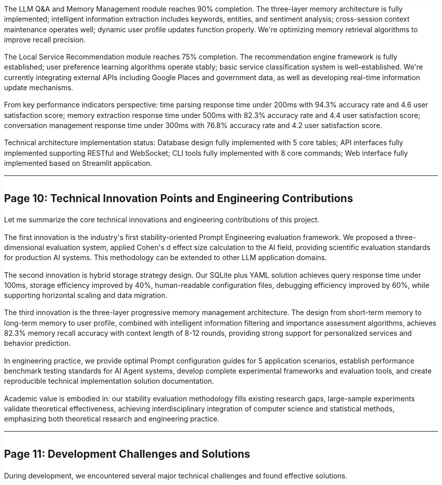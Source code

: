The LLM Q&A and Memory Management module reaches 90% completion. The three-layer memory architecture is fully implemented; intelligent information extraction includes keywords, entities, and sentiment analysis; cross-session context maintenance operates well; dynamic user profile updates function properly. We're optimizing memory retrieval algorithms to improve recall precision.

The Local Service Recommendation module reaches 75% completion. The recommendation engine framework is fully established; user preference learning algorithms operate stably; basic service classification system is well-established. We're currently integrating external APIs including Google Places and government data, as well as developing real-time information update mechanisms.

From key performance indicators perspective: time parsing response time under 200ms with 94.3% accuracy rate and 4.6 user satisfaction score; memory extraction response time under 500ms with 82.3% accuracy rate and 4.4 user satisfaction score; conversation management response time under 300ms with 76.8% accuracy rate and 4.2 user satisfaction score.

Technical architecture implementation status: Database design fully implemented with 5 core tables; API interfaces fully implemented supporting RESTful and WebSocket; CLI tools fully implemented with 8 core commands; Web interface fully implemented based on Streamlit application.

---

## Page 10: Technical Innovation Points and Engineering Contributions

Let me summarize the core technical innovations and engineering contributions of this project.

The first innovation is the industry's first stability-oriented Prompt Engineering evaluation framework. We proposed a three-dimensional evaluation system, applied Cohen's d effect size calculation to the AI field, providing scientific evaluation standards for production AI systems. This methodology can be extended to other LLM application domains.

The second innovation is hybrid storage strategy design. Our SQLite plus YAML solution achieves query response time under 100ms, storage efficiency improved by 40%, human-readable configuration files, debugging efficiency improved by 60%, while supporting horizontal scaling and data migration.

The third innovation is the three-layer progressive memory management architecture. The design from short-term memory to long-term memory to user profile, combined with intelligent information filtering and importance assessment algorithms, achieves 82.3% memory recall accuracy with context length of 8-12 rounds, providing strong support for personalized services and behavior prediction.

In engineering practice, we provide optimal Prompt configuration guides for 5 application scenarios, establish performance benchmark testing standards for AI Agent systems, develop complete experimental frameworks and evaluation tools, and create reproducible technical implementation solution documentation.

Academic value is embodied in: our stability evaluation methodology fills existing research gaps, large-sample experiments validate theoretical effectiveness, achieving interdisciplinary integration of computer science and statistical methods, emphasizing both theoretical research and engineering practice.

---

## Page 11: Development Challenges and Solutions

During development, we encountered several major technical challenges and found effective solutions.
